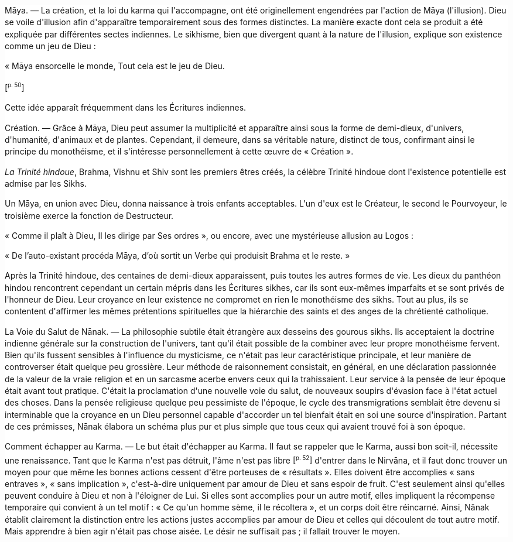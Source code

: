 Māya. — La création, et la loi du karma qui l'accompagne, ont été originellement engendrées par l'action de Māya (l'illusion). Dieu se voile d'illusion afin d'apparaître temporairement sous des formes distinctes. La manière exacte dont cela se produit a été expliquée par différentes sectes indiennes. Le sikhisme, bien que divergent quant à la nature de l'illusion, explique son existence comme un jeu de Dieu :

« Māya ensorcelle le monde,
Tout cela est le jeu de Dieu.

<span id="p50">[<sup><small>p. 50</small></sup>]</span>

Cette idée apparaît fréquemment dans les Écritures indiennes.

Création. — Grâce à Māya, Dieu peut assumer la multiplicité et apparaître ainsi sous la forme de demi-dieux, d'univers, d'humanité, d'animaux et de plantes. Cependant, il demeure, dans sa véritable nature, distinct de tous, confirmant ainsi le principe du monothéisme, et il s'intéresse personnellement à cette œuvre de « Création ».

_La Trinité hindoue_, Brahma, Vishnu et Shiv sont les premiers êtres créés, la célèbre Trinité hindoue dont l'existence potentielle est admise par les Sikhs.

Un Māya, en union avec Dieu, donna naissance à trois enfants acceptables. L'un d'eux est le Créateur, le second le Pourvoyeur, le troisième exerce la fonction de Destructeur.

« Comme il plaît à Dieu, Il les dirige par Ses ordres », ou encore, avec une mystérieuse allusion au Logos :

« De l’auto-existant procéda Māya, d’où sortit un Verbe qui produisit Brahma et le reste. »

Après la Trinité hindoue, des centaines de demi-dieux apparaissent, puis toutes les autres formes de vie. Les dieux du panthéon hindou rencontrent cependant un certain mépris dans les Écritures sikhes, car ils sont eux-mêmes imparfaits et se sont privés de l'honneur de Dieu. Leur croyance en leur existence ne compromet en rien le monothéisme des sikhs. Tout au plus, ils se contentent d'affirmer les mêmes prétentions spirituelles que la hiérarchie des saints et des anges de la chrétienté catholique.

La Voie du Salut de Nānak. — La philosophie subtile était étrangère aux desseins des gourous sikhs. Ils acceptaient la doctrine indienne générale sur la construction de l'univers, tant qu'il était possible de la combiner avec leur propre monothéisme fervent. Bien qu'ils fussent sensibles à l'influence du mysticisme, ce n'était pas leur caractéristique principale, et leur manière de controverser était quelque peu grossière. Leur méthode de raisonnement consistait, en général, en une déclaration passionnée de la valeur de la vraie religion et en un sarcasme acerbe envers ceux qui la trahissaient. Leur service à la pensée de leur époque était avant tout pratique. C'était la proclamation d'une nouvelle voie du salut, de nouveaux soupirs d'évasion face à l'état actuel des choses. Dans la pensée religieuse quelque peu pessimiste de l'époque, le cycle des transmigrations semblait être devenu si interminable que la croyance en un Dieu personnel capable d'accorder un tel bienfait était en soi une source d'inspiration. Partant de ces prémisses, Nānak élabora un schéma plus pur et plus simple que tous ceux qui avaient trouvé foi à son époque.

Comment échapper au Karma. — Le but était d'échapper au Karma. Il faut se rappeler que le Karma, aussi bon soit-il, nécessite une renaissance. Tant que le Karma n'est pas détruit, l'âme n'est pas libre <span id="p52">[<sup><small>p. 52</small></sup>]</span> d'entrer dans le Nirvāna, et il faut donc trouver un moyen pour que même les bonnes actions cessent d'être porteuses de « résultats ». Elles doivent être accomplies « sans entraves », « sans implication », c'est-à-dire uniquement par amour de Dieu et sans espoir de fruit. C'est seulement ainsi qu'elles peuvent conduire à Dieu et non à l'éloigner de Lui. Si elles sont accomplies pour un autre motif, elles impliquent la récompense temporaire qui convient à un tel motif : « Ce qu'un homme sème, il le récoltera », et un corps doit être réincarné. Ainsi, Nānak établit clairement la distinction entre les actions justes accomplies par amour de Dieu et celles qui découlent de tout autre motif. Mais apprendre à bien agir n'était pas chose aisée. Le désir ne suffisait pas ; il fallait trouver le moyen.


[^26]: 44:1 Voir note page [33](1#p33). La doctrine panthéiste du Vedānta nécessitait le recours à la négation, car le Brahma absolu, l'âme universelle de l'Univers, ne pouvait posséder aucune qualité positive de bonté, de miséricorde, etc. Ainsi :
[^27]: 47:1 Comparer : « Tu es femme, tu es homme, tu es garçon et jeune fille ; tu es le vieil homme chancelant sur son bâton ; tu es né avec un visage regardant dans toutes les directions. » (Svetāsvatara Upanishad.)
[^28]: 47:2 La religion du Prophète était un élément ultérieur et étranger.
[^29]: 55:1 Une explication est que durant les quatre grands âges du monde, Dieu était adoré sous les noms de Wasdev, Hari, Gobind et Rām. Le Guru a créé, à partir des initiales de ces quatre noms, le mot Wāhguru, qui signifie louange à Dieu et au Guru. L'explication de Gur Dās est la suivante : « wah signifie félicitation, et guru signifie grand. Ces deux mots combinés signifient donc félicitations au Grand Dieu. »
[^30]: 56:1 Un compte rendu de ces services est donné avant les sélections du Granth Sāhib.
[^31]: 58:1 Les cinq vertus étaient le contentement, la compassion, la piété, la patience et la moralité ; les cinq péchés capitaux, la luxure, la colère, la convoitise, l'amour du monde et l'orgueil.